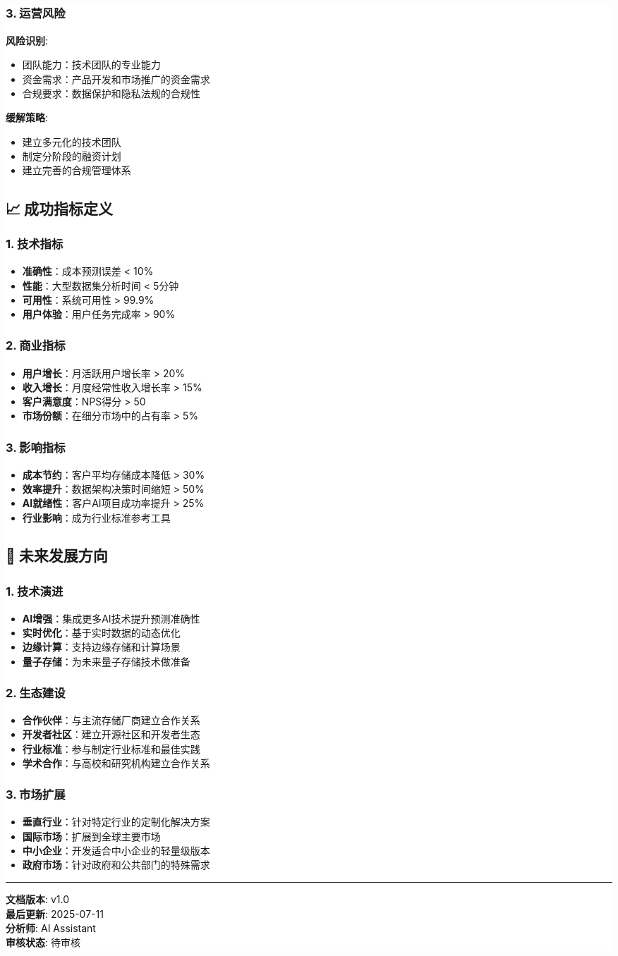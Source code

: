 ### 3. 运营风险

**风险识别**:
- 团队能力：技术团队的专业能力
- 资金需求：产品开发和市场推广的资金需求
- 合规要求：数据保护和隐私法规的合规性

**缓解策略**:
- 建立多元化的技术团队
- 制定分阶段的融资计划
- 建立完善的合规管理体系

## 📈 成功指标定义

### 1. 技术指标
- **准确性**：成本预测误差 < 10%
- **性能**：大型数据集分析时间 < 5分钟
- **可用性**：系统可用性 > 99.9%
- **用户体验**：用户任务完成率 > 90%

### 2. 商业指标
- **用户增长**：月活跃用户增长率 > 20%
- **收入增长**：月度经常性收入增长率 > 15%
- **客户满意度**：NPS得分 > 50
- **市场份额**：在细分市场中的占有率 > 5%

### 3. 影响指标
- **成本节约**：客户平均存储成本降低 > 30%
- **效率提升**：数据架构决策时间缩短 > 50%
- **AI就绪性**：客户AI项目成功率提升 > 25%
- **行业影响**：成为行业标准参考工具

## 🔮 未来发展方向

### 1. 技术演进
- **AI增强**：集成更多AI技术提升预测准确性
- **实时优化**：基于实时数据的动态优化
- **边缘计算**：支持边缘存储和计算场景
- **量子存储**：为未来量子存储技术做准备

### 2. 生态建设
- **合作伙伴**：与主流存储厂商建立合作关系
- **开发者社区**：建立开源社区和开发者生态
- **行业标准**：参与制定行业标准和最佳实践
- **学术合作**：与高校和研究机构建立合作关系

### 3. 市场扩展
- **垂直行业**：针对特定行业的定制化解决方案
- **国际市场**：扩展到全球主要市场
- **中小企业**：开发适合中小企业的轻量级版本
- **政府市场**：针对政府和公共部门的特殊需求

---

**文档版本**: v1.0  
**最后更新**: 2025-07-11  
**分析师**: AI Assistant  
**审核状态**: 待审核